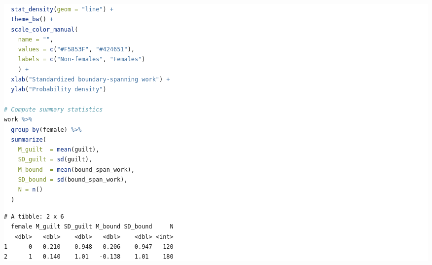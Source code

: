```r
  stat_density(geom = "line") +
  theme_bw() +
  scale_color_manual(
    name = "", 
    values = c("#F5853F", "#424651"),
    labels = c("Non-females", "Females")
    ) +
  xlab("Standardized boundary-spanning work") +
  ylab("Probability density")

# Compute summary statistics
work %>%
  group_by(female) %>%
  summarize(
    M_guilt  = mean(guilt),
    SD_guilt = sd(guilt),
    M_bound  = mean(bound_span_work),
    SD_bound = sd(bound_span_work),
    N = n()
  )
```

```
# A tibble: 2 x 6
  female M_guilt SD_guilt M_bound SD_bound     N
   <dbl>   <dbl>    <dbl>   <dbl>    <dbl> <int>
1      0  -0.210    0.948   0.206    0.947   120
2      1   0.140    1.01   -0.138    1.01    180
```

<div class="figure" style="text-align: center">